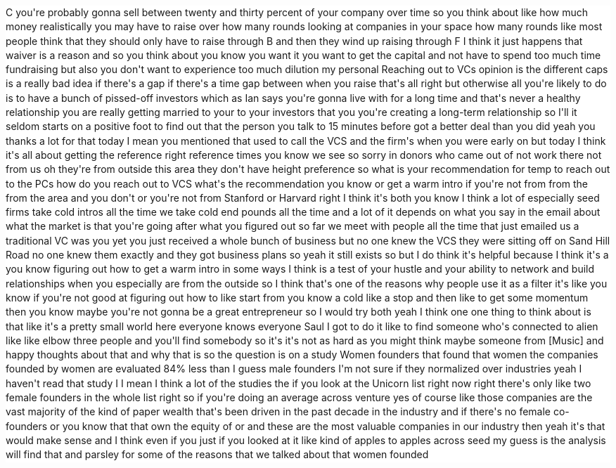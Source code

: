 C you're probably gonna sell between twenty and thirty percent of your company over time so you think about
like how much money realistically you may have to raise over how many rounds looking at companies in your space how many rounds like most people think that
they should only have to raise through B and then they wind up raising through F I think it just happens that waiver is a
reason and so you think about you know you want it you want to get the capital and not have to spend too much time
fundraising but also you don't want to experience too much dilution my personal
Reaching out to VCs
opinion is the different caps is a really bad idea if there's a gap if
there's a time gap between when you raise that's all right but otherwise all
you're likely to do is to have a bunch of pissed-off investors which as Ian says you're gonna live with for a long
time and that's never a healthy relationship you are really getting married to your to your investors that
you you're creating a long-term relationship so I'll it seldom starts on a positive
foot to find out that the person you talk to 15 minutes before got a better deal than you did yeah
you thanks a lot for that today I mean you mentioned that used to call the VCS
and the firm's when you were early on but today I think it's all about getting the reference right reference times you
know we see so sorry in donors who came out of not work there not from us oh they're from outside this area they
don't have height preference so what is your recommendation for temp to reach out to the PCs how do you reach out to
VCS what's the recommendation you know or get a warm intro if you're not from
from the from the area and you don't or you're not from Stanford or Harvard right I think it's both you know I think
a lot of especially seed firms take cold intros all the time we take cold end pounds all the time and
a lot of it depends on what you say in the email about what the market is that
you're going after what you figured out so far we meet with people all the time that just emailed us a traditional VC
was you yet you just received a whole bunch of business but no one knew the VCS they were sitting off on Sand Hill Road no one knew them exactly and they
got business plans so yeah it still exists so but I do think it's helpful because I think it's a you know figuring
out how to get a warm intro in some ways I think is a test of your hustle and your ability to network and build
relationships when you especially are from the outside so I think that's one of the reasons why people use it as a filter it's like you know if you're not
good at figuring out how to like start from you know a cold like a stop and
then like to get some momentum then you know maybe you're not gonna be a great entrepreneur so I would try both yeah I
think one one thing to think about is that like it's a pretty small world here
everyone knows everyone Saul I got to do it like to find someone who's connected to alien like like elbow three people
and you'll find somebody so it's it's not as hard as you might think maybe someone from
[Music]
and happy thoughts about that and why that is so the question is on a study
Women founders
that found that women the companies founded by women are evaluated 84% less
than I guess male founders I'm not sure if they normalized over industries yeah
I haven't read that study I I mean I think a lot of the studies the if you
look at the Unicorn list right now right there's only like two female founders in the whole list right so if you're doing an average across venture yes of course
like those companies are the vast majority of the kind of paper wealth that's been driven in the past decade in
the industry and if there's no female co-founders or you know that that own the equity of or and these are the most
valuable companies in our industry then yeah it's that would make sense and I
think even if you just if you looked at it like kind of apples to apples across seed my guess is the analysis will find
that and parsley for some of the reasons that we talked about that women founded